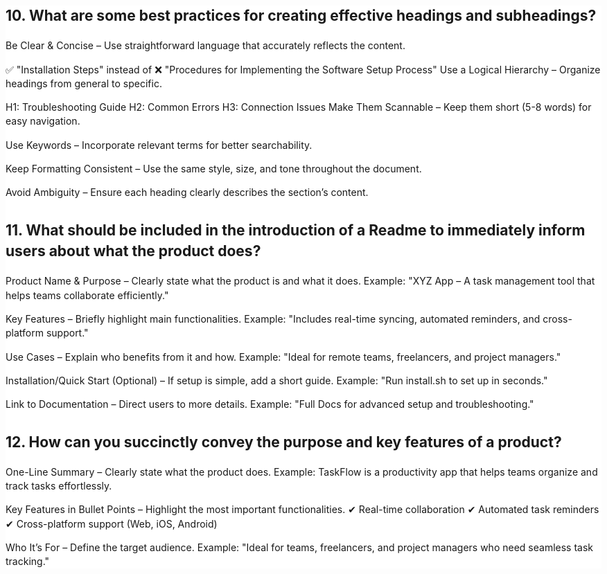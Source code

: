 ## 10. What are some best practices for creating effective headings and subheadings?

Be Clear & Concise – Use straightforward language that accurately reflects the content.

✅ "Installation Steps" instead of ❌ "Procedures for Implementing the Software Setup Process"
Use a Logical Hierarchy – Organize headings from general to specific.

H1: Troubleshooting Guide
  H2: Common Errors
    H3: Connection Issues
Make Them Scannable – Keep them short (5-8 words) for easy navigation.

Use Keywords – Incorporate relevant terms for better searchability.

Keep Formatting Consistent – Use the same style, size, and tone throughout the document.

Avoid Ambiguity – Ensure each heading clearly describes the section’s content.



## 11. What should be included in the introduction of a Readme to immediately inform users about what the product does?

Product Name & Purpose – Clearly state what the product is and what it does.
Example: "XYZ App – A task management tool that helps teams collaborate efficiently."

Key Features – Briefly highlight main functionalities.
Example: "Includes real-time syncing, automated reminders, and cross-platform support."

Use Cases – Explain who benefits from it and how.
Example: "Ideal for remote teams, freelancers, and project managers."

Installation/Quick Start (Optional) – If setup is simple, add a short guide.
Example: "Run install.sh to set up in seconds."

Link to Documentation – Direct users to more details.
Example: "Full Docs for advanced setup and troubleshooting."

## 12. How can you succinctly convey the purpose and key features of a product?

One-Line Summary – Clearly state what the product does.
Example: TaskFlow is a productivity app that helps teams organize and track tasks effortlessly.

Key Features in Bullet Points – Highlight the most important functionalities.
✔ Real-time collaboration
✔ Automated task reminders
✔ Cross-platform support (Web, iOS, Android)

Who It’s For – Define the target audience.
Example: "Ideal for teams, freelancers, and project managers who need seamless task tracking."
